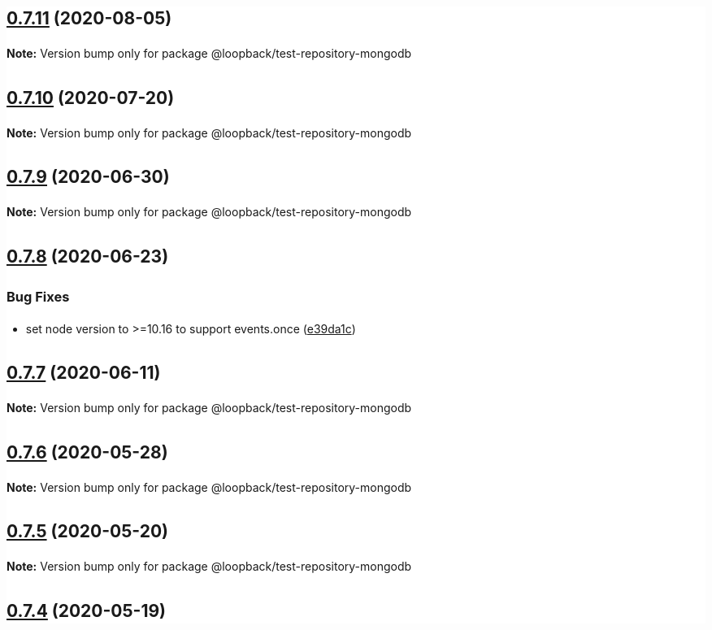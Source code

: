 ## [0.7.11](https://github.com/loopbackio/loopback-next/compare/@loopback/test-repository-mongodb@0.7.10...@loopback/test-repository-mongodb@0.7.11) (2020-08-05)

**Note:** Version bump only for package @loopback/test-repository-mongodb

## [0.7.10](https://github.com/loopbackio/loopback-next/compare/@loopback/test-repository-mongodb@0.7.9...@loopback/test-repository-mongodb@0.7.10) (2020-07-20)

**Note:** Version bump only for package @loopback/test-repository-mongodb

## [0.7.9](https://github.com/loopbackio/loopback-next/compare/@loopback/test-repository-mongodb@0.7.8...@loopback/test-repository-mongodb@0.7.9) (2020-06-30)

**Note:** Version bump only for package @loopback/test-repository-mongodb

## [0.7.8](https://github.com/loopbackio/loopback-next/compare/@loopback/test-repository-mongodb@0.7.7...@loopback/test-repository-mongodb@0.7.8) (2020-06-23)

### Bug Fixes

- set node version to >=10.16 to support events.once
  ([e39da1c](https://github.com/loopbackio/loopback-next/commit/e39da1ca47728eafaf83c10ce35b09b03b6a4edc))

## [0.7.7](https://github.com/loopbackio/loopback-next/compare/@loopback/test-repository-mongodb@0.7.6...@loopback/test-repository-mongodb@0.7.7) (2020-06-11)

**Note:** Version bump only for package @loopback/test-repository-mongodb

## [0.7.6](https://github.com/loopbackio/loopback-next/compare/@loopback/test-repository-mongodb@0.7.5...@loopback/test-repository-mongodb@0.7.6) (2020-05-28)

**Note:** Version bump only for package @loopback/test-repository-mongodb

## [0.7.5](https://github.com/loopbackio/loopback-next/compare/@loopback/test-repository-mongodb@0.7.4...@loopback/test-repository-mongodb@0.7.5) (2020-05-20)

**Note:** Version bump only for package @loopback/test-repository-mongodb

## [0.7.4](https://github.com/loopbackio/loopback-next/compare/@loopback/test-repository-mongodb@0.7.2...@loopback/test-repository-mongodb@0.7.4) (2020-05-19)
